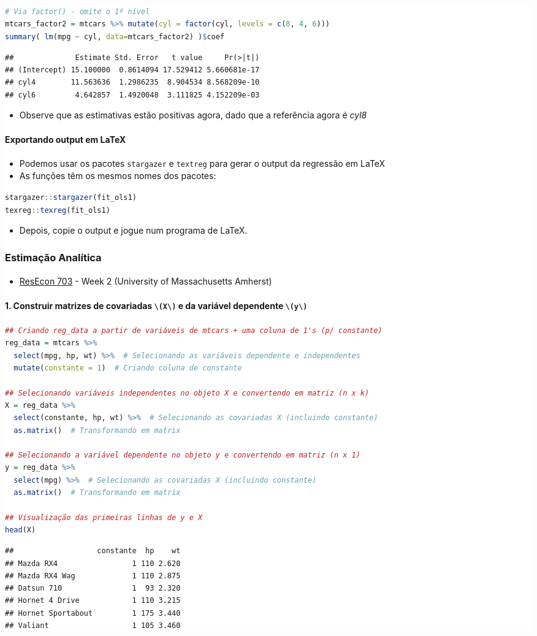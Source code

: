 ```r
# Via factor() - omite o 1º nível
mtcars_factor2 = mtcars %>% mutate(cyl = factor(cyl, levels = c(8, 4, 6)))
summary( lm(mpg ~ cyl, data=mtcars_factor2) )$coef
```

```
##              Estimate Std. Error   t value     Pr(>|t|)
## (Intercept) 15.100000  0.8614094 17.529412 5.660681e-17
## cyl4        11.563636  1.2986235  8.904534 8.568209e-10
## cyl6         4.642857  1.4920048  3.111825 4.152209e-03
```
- Observe que as estimativas estão positivas agora, dado que a referência agora é _cyl8_

#### Exportando output em LaTeX
- Podemos usar os pacotes `stargazer` e `textreg` para gerar o output da regressão em LaTeX
- As funções têm os mesmos nomes dos pacotes:
```r
stargazer::stargazer(fit_ols1)
texreg::texreg(fit_ols1)
```
- Depois, copie o output e jogue num programa de LaTeX.


### Estimação Analítica
- [ResEcon 703](https://github.com/woerman/ResEcon703) - Week 2 (University of Massachusetts Amherst)

#### 1. Construir matrizes de covariadas `\(X\)` e da variável dependente `\(y\)`

```r
## Criando reg_data a partir de variáveis de mtcars + uma coluna de 1's (p/ constante)
reg_data = mtcars %>% 
  select(mpg, hp, wt) %>%  # Selecionando as variáveis dependente e independentes
  mutate(constante = 1)  # Criando coluna de constante

## Selecionando variáveis independentes no objeto X e convertendo em matriz (n x k)
X = reg_data %>% 
  select(constante, hp, wt) %>%  # Selecionando as covariadas X (incluindo constante)
  as.matrix()  # Transformando em matrix

## Selecionando a variável dependente no objeto y e convertendo em matriz (n x 1)
y = reg_data %>% 
  select(mpg) %>%  # Selecionando as covariadas X (incluindo constante)
  as.matrix()  # Transformando em matrix

## Visualização das primeiras linhas de y e X
head(X)
```

```
##                   constante  hp    wt
## Mazda RX4                 1 110 2.620
## Mazda RX4 Wag             1 110 2.875
## Datsun 710                1  93 2.320
## Hornet 4 Drive            1 110 3.215
## Hornet Sportabout         1 175 3.440
## Valiant                   1 105 3.460
```
